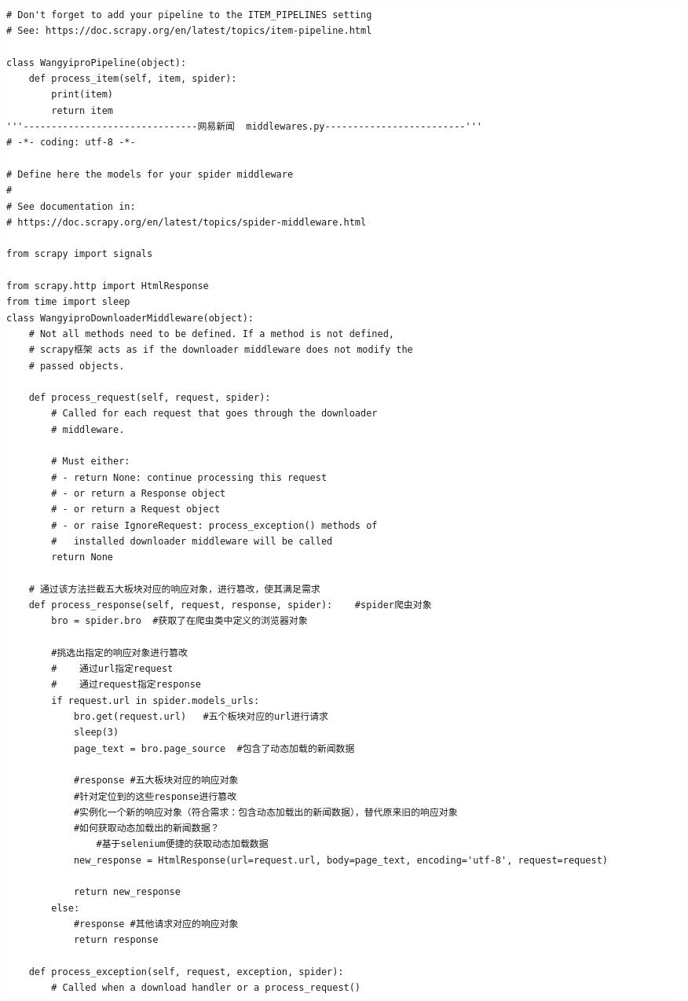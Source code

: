 ```
# Don't forget to add your pipeline to the ITEM_PIPELINES setting
# See: https://doc.scrapy.org/en/latest/topics/item-pipeline.html

class WangyiproPipeline(object):
    def process_item(self, item, spider):
        print(item)
        return item
'''-------------------------------网易新闻  middlewares.py-------------------------'''
# -*- coding: utf-8 -*-

# Define here the models for your spider middleware
#
# See documentation in:
# https://doc.scrapy.org/en/latest/topics/spider-middleware.html

from scrapy import signals

from scrapy.http import HtmlResponse
from time import sleep
class WangyiproDownloaderMiddleware(object):
    # Not all methods need to be defined. If a method is not defined,
    # scrapy框架 acts as if the downloader middleware does not modify the
    # passed objects.

    def process_request(self, request, spider):
        # Called for each request that goes through the downloader
        # middleware.

        # Must either:
        # - return None: continue processing this request
        # - or return a Response object
        # - or return a Request object
        # - or raise IgnoreRequest: process_exception() methods of
        #   installed downloader middleware will be called
        return None

    # 通过该方法拦截五大板块对应的响应对象，进行篡改，使其满足需求
    def process_response(self, request, response, spider):    #spider爬虫对象
        bro = spider.bro  #获取了在爬虫类中定义的浏览器对象

        #挑选出指定的响应对象进行篡改
        #    通过url指定request
        #    通过request指定response
        if request.url in spider.models_urls:
            bro.get(request.url)   #五个板块对应的url进行请求
            sleep(3)
            page_text = bro.page_source  #包含了动态加载的新闻数据

            #response #五大板块对应的响应对象
            #针对定位到的这些response进行篡改
            #实例化一个新的响应对象（符合需求：包含动态加载出的新闻数据），替代原来旧的响应对象
            #如何获取动态加载出的新闻数据？
                #基于selenium便捷的获取动态加载数据
            new_response = HtmlResponse(url=request.url, body=page_text, encoding='utf-8', request=request)

            return new_response
        else:
            #response #其他请求对应的响应对象
            return response

    def process_exception(self, request, exception, spider):
        # Called when a download handler or a process_request()
```